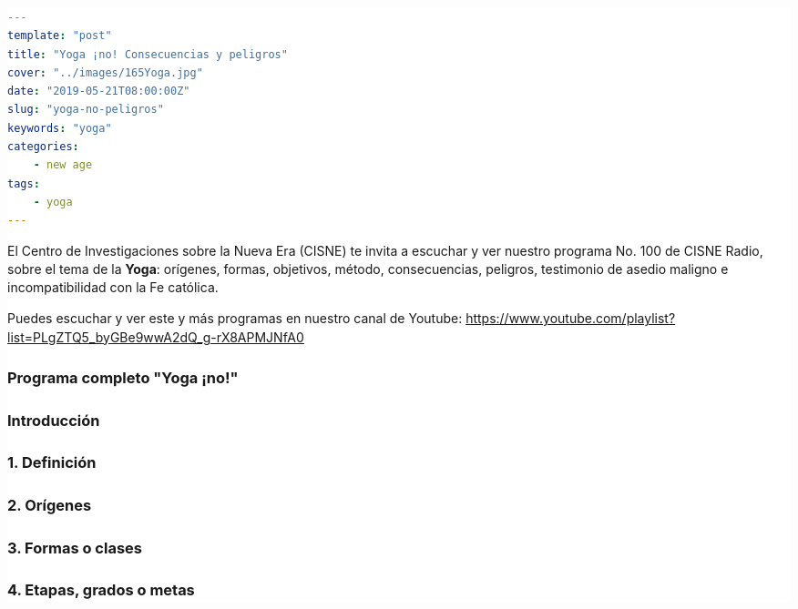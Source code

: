 ```yaml
---
template: "post"
title: "Yoga ¡no! Consecuencias y peligros"
cover: "../images/165Yoga.jpg"
date: "2019-05-21T08:00:00Z"
slug: "yoga-no-peligros"
keywords: "yoga"
categories: 
    - new age
tags:
    - yoga
---
```


El Centro de Investigaciones sobre la Nueva Era (CISNE) te invita a escuchar y ver nuestro programa No. 100 de CISNE Radio, sobre el tema de la **Yoga**: orígenes, formas, objetivos, método, consecuencias, peligros, testimonio de asedio maligno e incompatibilidad con la Fe católica.

Puedes escuchar y ver este y más programas en nuestro canal de Youtube:
https://www.youtube.com/playlist?list=PLgZTQ5_byGBe9wwA2dQ_g-rX8APMJNfA0


### Programa completo "Yoga ¡no!"
<iframe width="320" height="266" src="https://www.youtube.com/embed/ppfAd0WfcYI" title="YouTube video player" frameborder="0" allow="accelerometer; autoplay; clipboard-write; encrypted-media; gyroscope; picture-in-picture" allowfullscreen></iframe>

### Introducción
<iframe width="320" height="266" src="https://www.youtube.com/embed/3dOcwPdA3Ek" title="YouTube video player" frameborder="0" allow="accelerometer; autoplay; clipboard-write; encrypted-media; gyroscope; picture-in-picture" allowfullscreen></iframe>

### 1. Definición
<iframe width="320" height="266" src="https://www.youtube.com/embed/ZrExqIdRBgU" title="YouTube video player" frameborder="0" allow="accelerometer; autoplay; clipboard-write; encrypted-media; gyroscope; picture-in-picture" allowfullscreen></iframe>

### 2. Orígenes
<iframe width="320" height="266" src="https://www.youtube.com/embed/NEmOvBs-DLw" title="YouTube video player" frameborder="0" allow="accelerometer; autoplay; clipboard-write; encrypted-media; gyroscope; picture-in-picture" allowfullscreen></iframe>

### 3. Formas o clases
<iframe width="320" height="266" src="https://www.youtube.com/embed/BSV9GSv304Y" title="YouTube video player" frameborder="0" allow="accelerometer; autoplay; clipboard-write; encrypted-media; gyroscope; picture-in-picture" allowfullscreen></iframe>

### 4. Etapas, grados o metas
<iframe width="320" height="266" src="https://www.youtube.com/embed/o_hc_L3497E" title="YouTube video player" frameborder="0" allow="accelerometer; autoplay; clipboard-write; encrypted-media; gyroscope; picture-in-picture" allowfullscreen></iframe>
